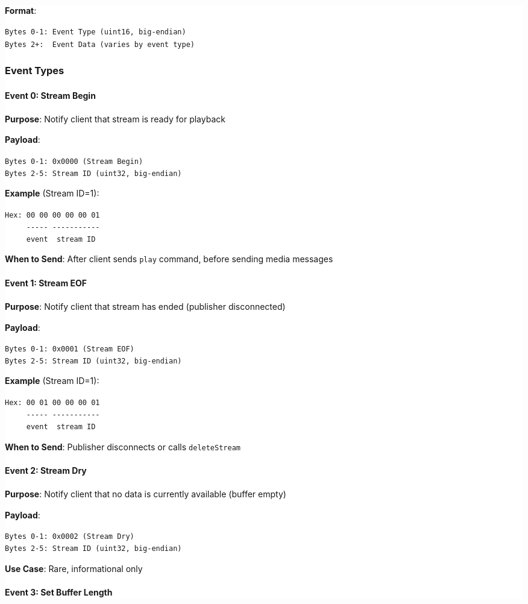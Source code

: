 **Format**:
```
Bytes 0-1: Event Type (uint16, big-endian)
Bytes 2+:  Event Data (varies by event type)
```

### Event Types

#### Event 0: Stream Begin

**Purpose**: Notify client that stream is ready for playback

**Payload**:
```
Bytes 0-1: 0x0000 (Stream Begin)
Bytes 2-5: Stream ID (uint32, big-endian)
```

**Example** (Stream ID=1):
```
Hex: 00 00 00 00 00 01
     ----- -----------
     event  stream ID
```

**When to Send**: After client sends `play` command, before sending media messages

#### Event 1: Stream EOF

**Purpose**: Notify client that stream has ended (publisher disconnected)

**Payload**:
```
Bytes 0-1: 0x0001 (Stream EOF)
Bytes 2-5: Stream ID (uint32, big-endian)
```

**Example** (Stream ID=1):
```
Hex: 00 01 00 00 00 01
     ----- -----------
     event  stream ID
```

**When to Send**: Publisher disconnects or calls `deleteStream`

#### Event 2: Stream Dry

**Purpose**: Notify client that no data is currently available (buffer empty)

**Payload**:
```
Bytes 0-1: 0x0002 (Stream Dry)
Bytes 2-5: Stream ID (uint32, big-endian)
```

**Use Case**: Rare, informational only

#### Event 3: Set Buffer Length

